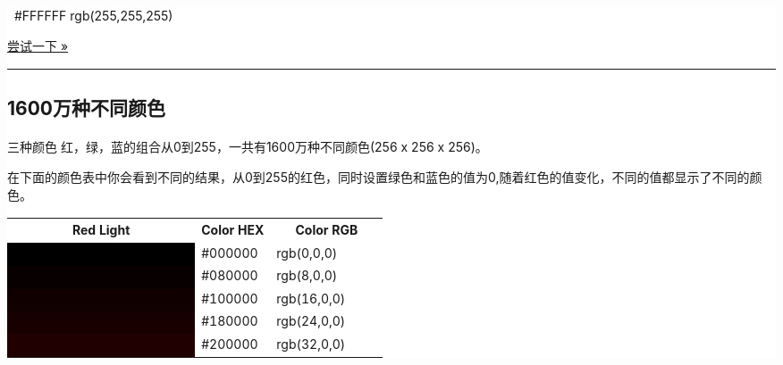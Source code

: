   </tr>
  <tr>
    <td bgcolor="#FFFFFF">&nbsp;</td>
    <td>#FFFFFF</td>
    <td>rgb(255,255,255)</td>
  </tr>
</tbody></table>

[尝试一下 »](http://www.runoob.com/try/try.php?filename=tryhtml_colorhex)

--------

## 1600万种不同颜色

三种颜色 红，绿，蓝的组合从0到255，一共有1600万种不同颜色(256 x 256 x 256)。

在下面的颜色表中你会看到不同的结果，从0到255的红色，同时设置绿色和蓝色的值为0,随着红色的值变化，不同的值都显示了不同的颜色。

<table><tbody>
<tr>
<th width="50%">Red Light</th>
<th width="20%">Color HEX</th>
<th width="30%">Color RGB</th>
</tr>

<tr>
<td bgcolor="#000000">&nbsp;</td>
<td>#000000&nbsp;</td>
<td>rgb(0,0,0)</td>
</tr>

<tr>
<td bgcolor="#080000">&nbsp;</td>
<td>#080000</td>
<td>rgb(8,0,0)</td>
</tr>

<tr>
<td bgcolor="#100000">&nbsp;</td>
<td>#100000</td>
<td>rgb(16,0,0)</td>
</tr>

<tr>
<td bgcolor="#180000">&nbsp;</td>
<td>#180000</td>
<td>rgb(24,0,0)</td>
</tr>

<tr>
<td bgcolor="#200000">&nbsp;</td>
<td>#200000</td>
<td>rgb(32,0,0)</td>
</tr>
